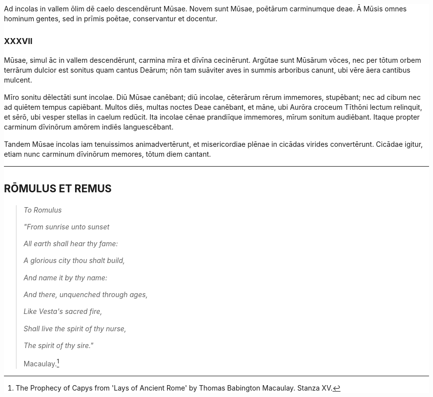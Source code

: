 Ad incolas in vallem ōlim dē caelo descendērunt 
Mūsae. Novem sunt Mūsae, poētārum carminumque 
deae. Ā Mūsis omnes hominum gentes, 
sed in prīmis poētae, conservantur et docentur. 


### XXXVII 
Mūsae, simul āc in vallem descendērunt, carmina 
mīra et dīvīna cecinērunt. Argūtae sunt Mūsārum 
vōces, nec per tōtum orbem terrārum dulcior est 
sonitus quam cantus Deārum; nōn tam suāviter 
aves in summis arboribus canunt, ubi vēre āera 
cantibus mulcent. 

Mīro sonitu dēlectāti sunt incolae. Diū Mūsae 
canēbant; diū incolae, cēterārum rērum immemores, 
stupēbant; nec ad cibum nec ad quiētem 
tempus capiēbant. Multos diēs, multas noctes 
Deae canēbant, et māne, ubi Aurōra croceum 
Tīthōni lectum relinquit, et sērō, ubi vesper stellas 
in caelum redūcit. Ita incolae cēnae prandiīque 
immemores, mīrum sonitum audiēbant. Itaque 
propter carminum dīvinōrum amōrem indiēs 
languescēbant. 

Tandem Mūsae incolas iam tenuissimos animadvertērunt, 
et misericordiae plēnae in cicādas 
virides convertērunt. Cicādae igitur, etiam nunc 
carminum dīvinōrum memores, tōtum diem 
cantant. 

---

## RŌMULUS ET REMUS

>*To Romulus* 
>
>*"From sunrise unto sunset* 
>
>*All earth shall hear thy fame:* 
>
>*A glorious city thou shalt build,* 
>
>*And name it by thy name:* 
>
>*And there, unquenched through ages,* 
>
>*Like Vesta's sacred fire,* 
>
>*Shall live the spirit of thy nurse,* 
>
>*The spirit of thy sire."* 
>
>Macaulay.[^10] 


[^1]: Milton in Paradise Lost Book IV lines 268-272.
[^2]: This is real Latin poetry. It is not necessary to the 
[^3]: Horace. Carm. III. 1, lines 2-5.
[^4]: John Keats Song of the Indian Maid, from Endymion lines 54-58.
[^5]: From 'Horatius at the Bridge' by Thomas Babington Macaulay. Stanza LXVI.
[^6]: Virgil. Georgics. II. 532-535
[^7]: From this point onwards the marking of long syllables in 
[^8]: Virgil. Aeneid. II. 116-117
[^9]: Matthew Arnold. Apollo Musagetes. lines 29-32.
[^10]: The Prophecy of Capys from 'Lays of Ancient Rome' by Thomas Babington Macaulay. Stanza XV.
[^11]: Horace. Carm. I. 2, lines 13-18.
[^12]: Horace. Carm. III. 5, lines 49-56.
[^13]: Charles Kingsley. Hypatia Ch. 8.
[^14]: Catullus Carm. 61, lines 216-220.
[^15]: Charles Kingsley Hypatia Ch. 8.
[^16]: Virgil. Aeneid. II. lines 13-16, 48-49.
[^17]: Shakespeare. Orpheus lines 1-6.
[^18]: Virgil. Georgics. IV. lines 471-477.
